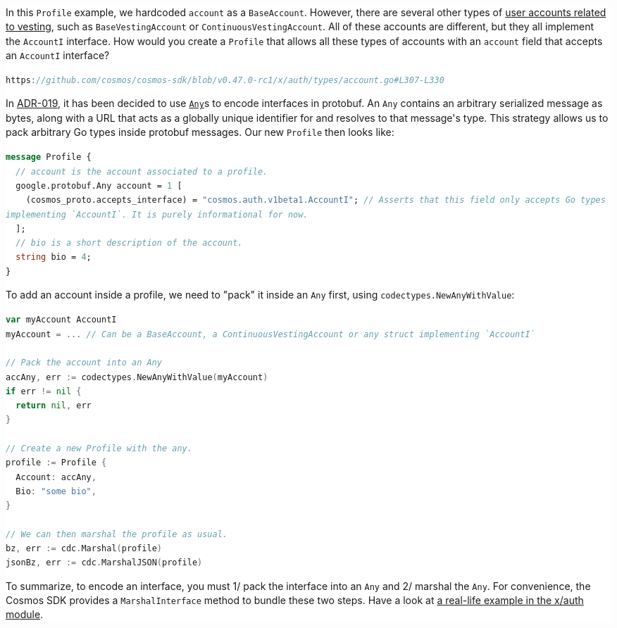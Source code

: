 In this `Profile` example, we hardcoded `account` as a `BaseAccount`. However, there are several other types of [user accounts related to vesting](../modules/auth/1-vesting.md), such as `BaseVestingAccount` or `ContinuousVestingAccount`. All of these accounts are different, but they all implement the `AccountI` interface. How would you create a `Profile` that allows all these types of accounts with an `account` field that accepts an `AccountI` interface?

```go reference
https://github.com/cosmos/cosmos-sdk/blob/v0.47.0-rc1/x/auth/types/account.go#L307-L330
```

In [ADR-019](../architecture/adr-019-protobuf-state-encoding.md), it has been decided to use [`Any`](https://github.com/protocolbuffers/protobuf/blob/master/src/google/protobuf/any.proto)s to encode interfaces in protobuf. An `Any` contains an arbitrary serialized message as bytes, along with a URL that acts as a globally unique identifier for and resolves to that message's type. This strategy allows us to pack arbitrary Go types inside protobuf messages. Our new `Profile` then looks like:

```protobuf
message Profile {
  // account is the account associated to a profile.
  google.protobuf.Any account = 1 [
    (cosmos_proto.accepts_interface) = "cosmos.auth.v1beta1.AccountI"; // Asserts that this field only accepts Go types implementing `AccountI`. It is purely informational for now.
  ];
  // bio is a short description of the account.
  string bio = 4;
}
```

To add an account inside a profile, we need to "pack" it inside an `Any` first, using `codectypes.NewAnyWithValue`:

```go
var myAccount AccountI
myAccount = ... // Can be a BaseAccount, a ContinuousVestingAccount or any struct implementing `AccountI`

// Pack the account into an Any
accAny, err := codectypes.NewAnyWithValue(myAccount)
if err != nil {
  return nil, err
}

// Create a new Profile with the any.
profile := Profile {
  Account: accAny,
  Bio: "some bio",
}

// We can then marshal the profile as usual.
bz, err := cdc.Marshal(profile)
jsonBz, err := cdc.MarshalJSON(profile)
```

To summarize, to encode an interface, you must 1/ pack the interface into an `Any` and 2/ marshal the `Any`. For convenience, the Cosmos SDK provides a `MarshalInterface` method to bundle these two steps. Have a look at [a real-life example in the x/auth module](https://github.com/cosmos/cosmos-sdk/blob/v0.47.0-rc1/x/auth/keeper/keeper.go#L240-L243).
